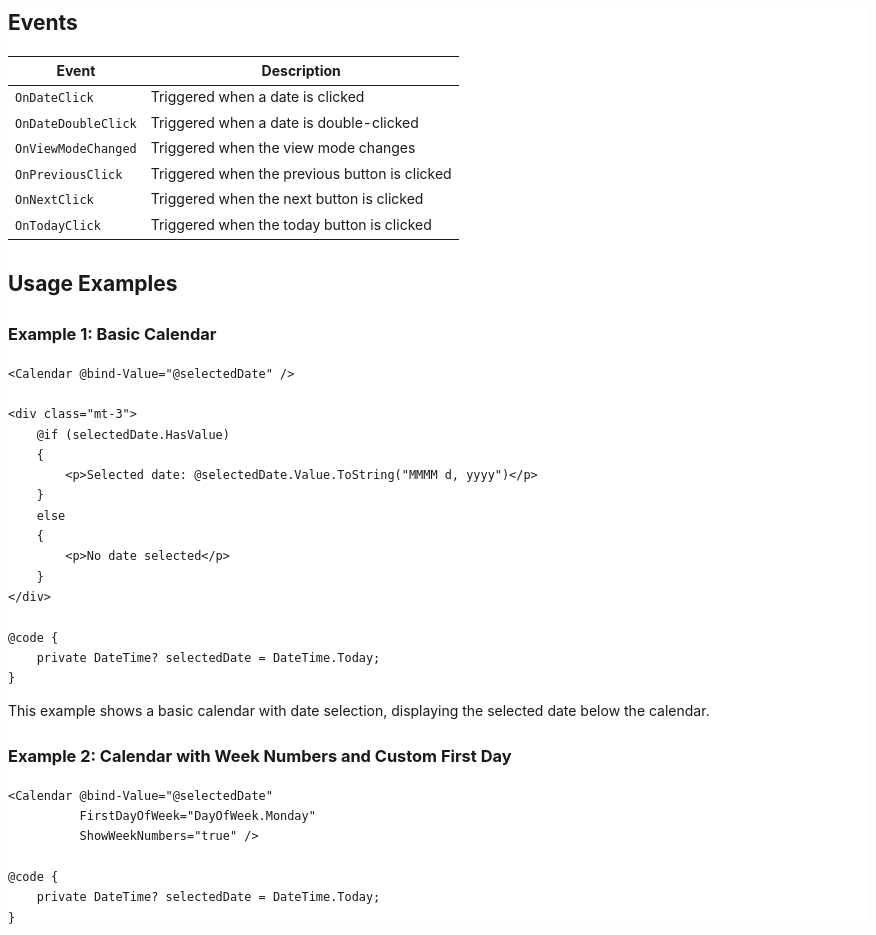 ## Events

| Event | Description |
| --- | --- |
| `OnDateClick` | Triggered when a date is clicked |
| `OnDateDoubleClick` | Triggered when a date is double-clicked |
| `OnViewModeChanged` | Triggered when the view mode changes |
| `OnPreviousClick` | Triggered when the previous button is clicked |
| `OnNextClick` | Triggered when the next button is clicked |
| `OnTodayClick` | Triggered when the today button is clicked |

## Usage Examples

### Example 1: Basic Calendar

```razor
<Calendar @bind-Value="@selectedDate" />

<div class="mt-3">
    @if (selectedDate.HasValue)
    {
        <p>Selected date: @selectedDate.Value.ToString("MMMM d, yyyy")</p>
    }
    else
    {
        <p>No date selected</p>
    }
</div>

@code {
    private DateTime? selectedDate = DateTime.Today;
}
```

This example shows a basic calendar with date selection, displaying the selected date below the calendar.

### Example 2: Calendar with Week Numbers and Custom First Day

```razor
<Calendar @bind-Value="@selectedDate"
          FirstDayOfWeek="DayOfWeek.Monday"
          ShowWeekNumbers="true" />

@code {
    private DateTime? selectedDate = DateTime.Today;
}
```
